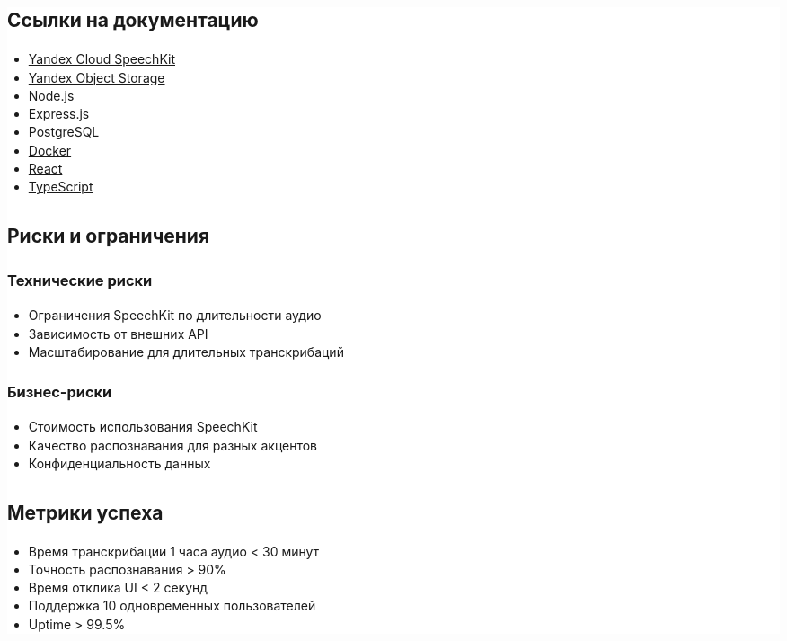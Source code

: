 ## Ссылки на документацию

- [Yandex Cloud SpeechKit](https://yandex.cloud/ru/docs/speechkit/)
- [Yandex Object Storage](https://yandex.cloud/ru/docs/storage/)
- [Node.js](https://nodejs.org/docs/)
- [Express.js](https://expressjs.com/)
- [PostgreSQL](https://www.postgresql.org/docs/)
- [Docker](https://docs.docker.com/)
- [React](https://react.dev/)
- [TypeScript](https://www.typescriptlang.org/docs/)

## Риски и ограничения

### Технические риски
- Ограничения SpeechKit по длительности аудио
- Зависимость от внешних API
- Масштабирование для длительных транскрибаций

### Бизнес-риски
- Стоимость использования SpeechKit
- Качество распознавания для разных акцентов
- Конфиденциальность данных

## Метрики успеха

- Время транскрибации 1 часа аудио < 30 минут
- Точность распознавания > 90%
- Время отклика UI < 2 секунд
- Поддержка 10 одновременных пользователей
- Uptime > 99.5%
